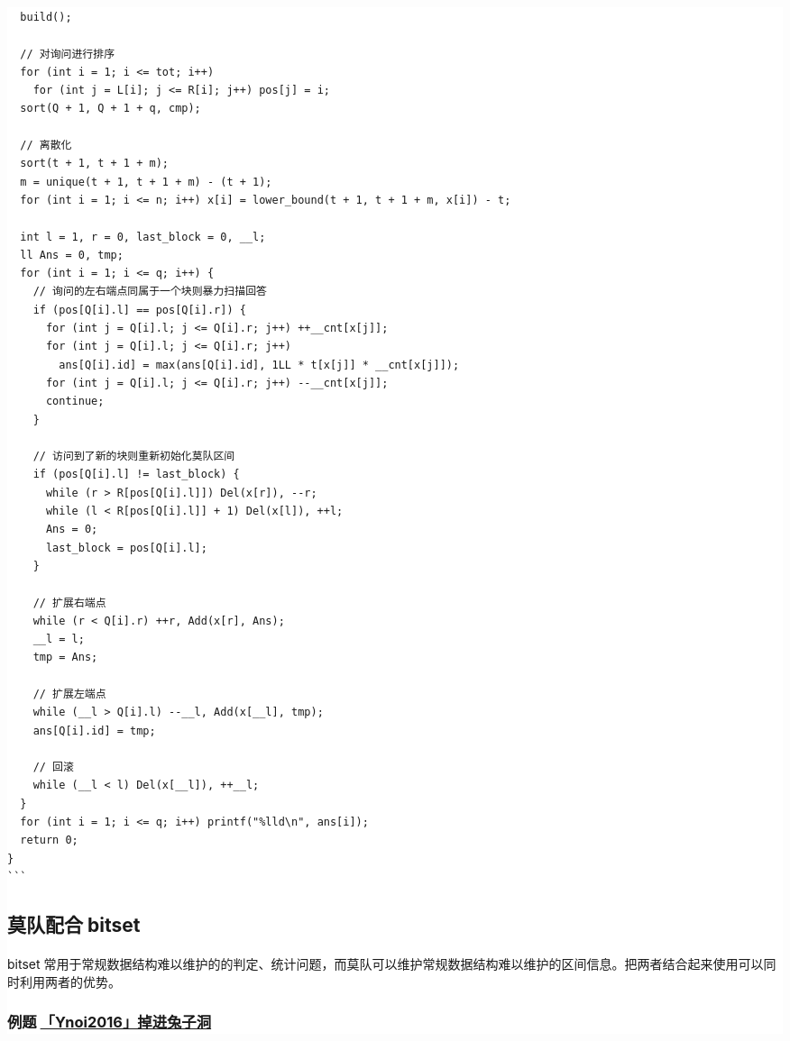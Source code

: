       build();
    
      // 对询问进行排序
      for (int i = 1; i <= tot; i++)
        for (int j = L[i]; j <= R[i]; j++) pos[j] = i;
      sort(Q + 1, Q + 1 + q, cmp);
    
      // 离散化
      sort(t + 1, t + 1 + m);
      m = unique(t + 1, t + 1 + m) - (t + 1);
      for (int i = 1; i <= n; i++) x[i] = lower_bound(t + 1, t + 1 + m, x[i]) - t;
    
      int l = 1, r = 0, last_block = 0, __l;
      ll Ans = 0, tmp;
      for (int i = 1; i <= q; i++) {
        // 询问的左右端点同属于一个块则暴力扫描回答
        if (pos[Q[i].l] == pos[Q[i].r]) {
          for (int j = Q[i].l; j <= Q[i].r; j++) ++__cnt[x[j]];
          for (int j = Q[i].l; j <= Q[i].r; j++)
            ans[Q[i].id] = max(ans[Q[i].id], 1LL * t[x[j]] * __cnt[x[j]]);
          for (int j = Q[i].l; j <= Q[i].r; j++) --__cnt[x[j]];
          continue;
        }
    
        // 访问到了新的块则重新初始化莫队区间
        if (pos[Q[i].l] != last_block) {
          while (r > R[pos[Q[i].l]]) Del(x[r]), --r;
          while (l < R[pos[Q[i].l]] + 1) Del(x[l]), ++l;
          Ans = 0;
          last_block = pos[Q[i].l];
        }
    
        // 扩展右端点
        while (r < Q[i].r) ++r, Add(x[r], Ans);
        __l = l;
        tmp = Ans;
    
        // 扩展左端点
        while (__l > Q[i].l) --__l, Add(x[__l], tmp);
        ans[Q[i].id] = tmp;
    
        // 回滚
        while (__l < l) Del(x[__l]), ++__l;
      }
      for (int i = 1; i <= q; i++) printf("%lld\n", ans[i]);
      return 0;
    }
    ```

## 莫队配合 bitset

bitset 常用于常规数据结构难以维护的的判定、统计问题，而莫队可以维护常规数据结构难以维护的区间信息。把两者结合起来使用可以同时利用两者的优势。

### 例题 [「Ynoi2016」掉进兔子洞](https://www.luogu.com.cn/problem/P4688) 
